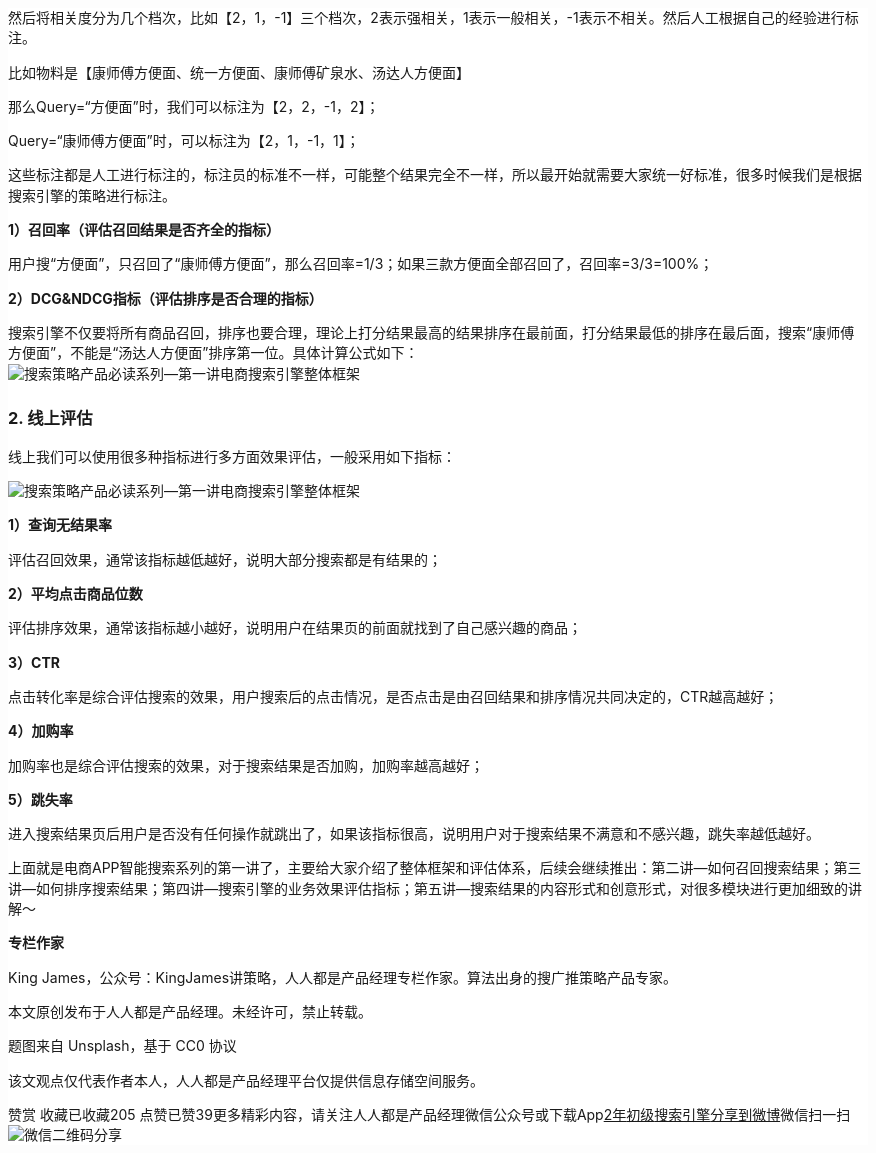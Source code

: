 然后将相关度分为几个档次，比如【2，1，-1】三个档次，2表示强相关，1表示一般相关，-1表示不相关。然后人工根据自己的经验进行标注。

比如物料是【康师傅方便面、统一方便面、康师傅矿泉水、汤达人方便面】

那么Query=“方便面”时，我们可以标注为【2，2，-1，2】；

Query=“康师傅方便面”时，可以标注为【2，1，-1，1】；

这些标注都是人工进行标注的，标注员的标准不一样，可能整个结果完全不一样，所以最开始就需要大家统一好标准，很多时候我们是根据搜索引擎的策略进行标注。

**1）召回率（评估召回结果是否齐全的指标）**

用户搜“方便面”，只召回了“康师傅方便面”，那么召回率=1/3；如果三款方便面全部召回了，召回率=3/3=100%；

**2）DCG&NDCG指标（评估排序是否合理的指标）**

搜索引擎不仅要将所有商品召回，排序也要合理，理论上打分结果最高的结果排序在最前面，打分结果最低的排序在最后面，搜索“康师傅方便面”，不能是“汤达人方便面”排序第一位。具体计算公式如下：  
![搜索策略产品必读系列—第一讲电商搜索引擎整体框架](https://image.yunyingpai.com/wp/2022/07/6RYY6br9tihrFKmZiUZb.jpeg)

### 2\. 线上评估

线上我们可以使用很多种指标进行多方面效果评估，一般采用如下指标：

![搜索策略产品必读系列—第一讲电商搜索引擎整体框架](https://image.yunyingpai.com/wp/2022/07/bKGg55VufMTmwN1xy4TI.jpeg)

**1）查询无结果率**

评估召回效果，通常该指标越低越好，说明大部分搜索都是有结果的；

**2）平均点击商品位数**

评估排序效果，通常该指标越小越好，说明用户在结果页的前面就找到了自己感兴趣的商品；

**3）CTR**

点击转化率是综合评估搜索的效果，用户搜索后的点击情况，是否点击是由召回结果和排序情况共同决定的，CTR越高越好；

**4）加购率**

加购率也是综合评估搜索的效果，对于搜索结果是否加购，加购率越高越好；

**5）跳失率**

进入搜索结果页后用户是否没有任何操作就跳出了，如果该指标很高，说明用户对于搜索结果不满意和不感兴趣，跳失率越低越好。

上面就是电商APP智能搜索系列的第一讲了，主要给大家介绍了整体框架和评估体系，后续会继续推出：第二讲—如何召回搜索结果；第三讲—如何排序搜索结果；第四讲—搜索引擎的业务效果评估指标；第五讲—搜索结果的内容形式和创意形式，对很多模块进行更加细致的讲解～

**专栏作家**

King James，公众号：KingJames讲策略，人人都是产品经理专栏作家。算法出身的搜广推策略产品专家。

本文原创发布于人人都是产品经理。未经许可，禁止转载。

题图来自 Unsplash，基于 CC0 协议

该文观点仅代表作者本人，人人都是产品经理平台仅提供信息存储空间服务。

赞赏 收藏已收藏205 点赞已赞39更多精彩内容，请关注人人都是产品经理微信公众号或下载App[2年](https://www.woshipm.com/tag/2%e5%b9%b4)[初级](https://www.woshipm.com/tag/%e5%88%9d%e7%ba%a7)[搜索引擎](https://www.woshipm.com/tag/%e6%90%9c%e7%b4%a2%e5%bc%95%e6%93%8e)[分享到微博](https://service.weibo.com/share/share.php?appkey=2775287854&title=搜索策略产品经理必读系列—第一讲电商搜索引擎整体框架&url=https://www.woshipm.com/pmd/5544514.html&pic=https://image.yunyingpai.com/wp/2022/07/UJHcRfoaonTcGFTBvQhm.jpg)微信扫一扫![微信二维码](https://api.pwmqr.com/qrcode/create/?url=https://www.woshipm.com/pmd/5544514.html)分享